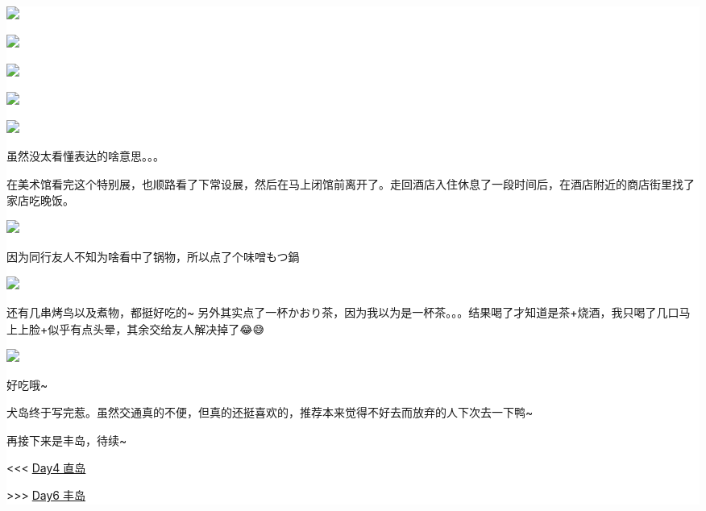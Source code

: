 ![](https://static.zhuzi.dev/2019/07/setouchi-artfest-5/p63776131.jpg)

![](https://static.zhuzi.dev/2019/07/setouchi-artfest-5/p63776144.jpg)

![](https://static.zhuzi.dev/2019/07/setouchi-artfest-5/p63776147.jpg)

![](https://static.zhuzi.dev/2019/07/setouchi-artfest-5/p63776158.jpg)

![](https://static.zhuzi.dev/2019/07/setouchi-artfest-5/p63776157.jpg)

虽然没太看懂表达的啥意思。。。

在美术馆看完这个特别展，也顺路看了下常设展，然后在马上闭馆前离开了。走回酒店入住休息了一段时间后，在酒店附近的商店街里找了家店吃晚饭。

![](https://static.zhuzi.dev/2019/07/setouchi-artfest-5/p63776390.jpg)

因为同行友人不知为啥看中了锅物，所以点了个味噌もつ鍋

![](https://static.zhuzi.dev/2019/07/setouchi-artfest-5/p63776389.jpg)

还有几串烤鸟以及煮物，都挺好吃的~ 另外其实点了一杯かおり茶，因为我以为是一杯茶。。。结果喝了才知道是茶+烧酒，我只喝了几口马上上脸+似乎有点头晕，其余交给友人解决掉了😂😅

![](https://static.zhuzi.dev/2019/07/setouchi-artfest-5/p63776391.jpg)

好吃哦~

犬岛终于写完惹。虽然交通真的不便，但真的还挺喜欢的，推荐本来觉得不好去而放弃的人下次去一下鸭~

再接下来是丰岛，待续~

<<< [Day4 直岛](https://www.douban.com/note/728579087/)

\>>> [Day6 丰岛](https://www.douban.com/note/729118519/)
